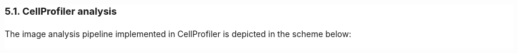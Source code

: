 
### <a name="analysis-cp">5.1. CellProfiler analysis</a>


The image analysis pipeline implemented in CellProfiler is depicted in the scheme below:

|                                                                 |                                             |
|-----------------------------------------------------------------|---------------------------------------------|